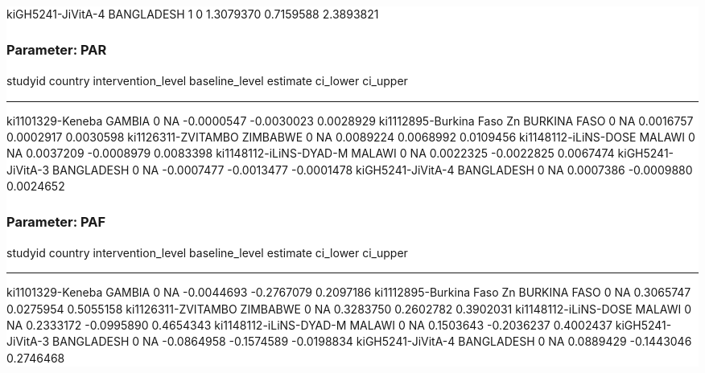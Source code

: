 kiGH5241-JiVitA-4           BANGLADESH     1                    0                 1.3079370   0.7159588   2.3893821


### Parameter: PAR


studyid                     country        intervention_level   baseline_level      estimate     ci_lower     ci_upper
--------------------------  -------------  -------------------  ---------------  -----------  -----------  -----------
ki1101329-Keneba            GAMBIA         0                    NA                -0.0000547   -0.0030023    0.0028929
ki1112895-Burkina Faso Zn   BURKINA FASO   0                    NA                 0.0016757    0.0002917    0.0030598
ki1126311-ZVITAMBO          ZIMBABWE       0                    NA                 0.0089224    0.0068992    0.0109456
ki1148112-iLiNS-DOSE        MALAWI         0                    NA                 0.0037209   -0.0008979    0.0083398
ki1148112-iLiNS-DYAD-M      MALAWI         0                    NA                 0.0022325   -0.0022825    0.0067474
kiGH5241-JiVitA-3           BANGLADESH     0                    NA                -0.0007477   -0.0013477   -0.0001478
kiGH5241-JiVitA-4           BANGLADESH     0                    NA                 0.0007386   -0.0009880    0.0024652


### Parameter: PAF


studyid                     country        intervention_level   baseline_level      estimate     ci_lower     ci_upper
--------------------------  -------------  -------------------  ---------------  -----------  -----------  -----------
ki1101329-Keneba            GAMBIA         0                    NA                -0.0044693   -0.2767079    0.2097186
ki1112895-Burkina Faso Zn   BURKINA FASO   0                    NA                 0.3065747    0.0275954    0.5055158
ki1126311-ZVITAMBO          ZIMBABWE       0                    NA                 0.3283750    0.2602782    0.3902031
ki1148112-iLiNS-DOSE        MALAWI         0                    NA                 0.2333172   -0.0995890    0.4654343
ki1148112-iLiNS-DYAD-M      MALAWI         0                    NA                 0.1503643   -0.2036237    0.4002437
kiGH5241-JiVitA-3           BANGLADESH     0                    NA                -0.0864958   -0.1574589   -0.0198834
kiGH5241-JiVitA-4           BANGLADESH     0                    NA                 0.0889429   -0.1443046    0.2746468
